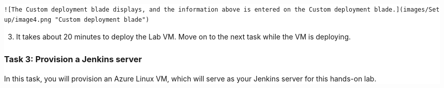     ![The Custom deployment blade displays, and the information above is entered on the Custom deployment blade.](images/Setup/image4.png "Custom deployment blade")

3.  It takes about 20 minutes to deploy the Lab VM. Move on to the next task while the VM is deploying.

### Task 3: Provision a Jenkins server 

In this task, you will provision an Azure Linux VM, which will serve as your Jenkins server for this hands-on lab.
